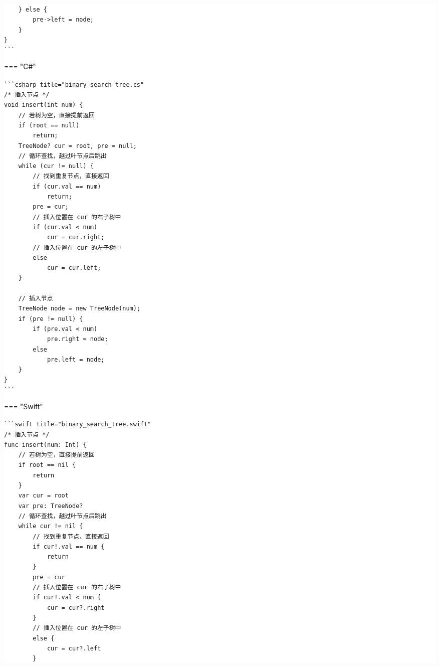         } else {
            pre->left = node;
        }
    }
    ```

=== "C#"

    ```csharp title="binary_search_tree.cs"
    /* 插入节点 */
    void insert(int num) {
        // 若树为空，直接提前返回
        if (root == null)
            return;
        TreeNode? cur = root, pre = null;
        // 循环查找，越过叶节点后跳出
        while (cur != null) {
            // 找到重复节点，直接返回
            if (cur.val == num)
                return;
            pre = cur;
            // 插入位置在 cur 的右子树中
            if (cur.val < num)
                cur = cur.right;
            // 插入位置在 cur 的左子树中
            else
                cur = cur.left;
        }

        // 插入节点
        TreeNode node = new TreeNode(num);
        if (pre != null) {
            if (pre.val < num)
                pre.right = node;
            else
                pre.left = node;
        }
    }
    ```

=== "Swift"

    ```swift title="binary_search_tree.swift"
    /* 插入节点 */
    func insert(num: Int) {
        // 若树为空，直接提前返回
        if root == nil {
            return
        }
        var cur = root
        var pre: TreeNode?
        // 循环查找，越过叶节点后跳出
        while cur != nil {
            // 找到重复节点，直接返回
            if cur!.val == num {
                return
            }
            pre = cur
            // 插入位置在 cur 的右子树中
            if cur!.val < num {
                cur = cur?.right
            }
            // 插入位置在 cur 的左子树中
            else {
                cur = cur?.left
            }
